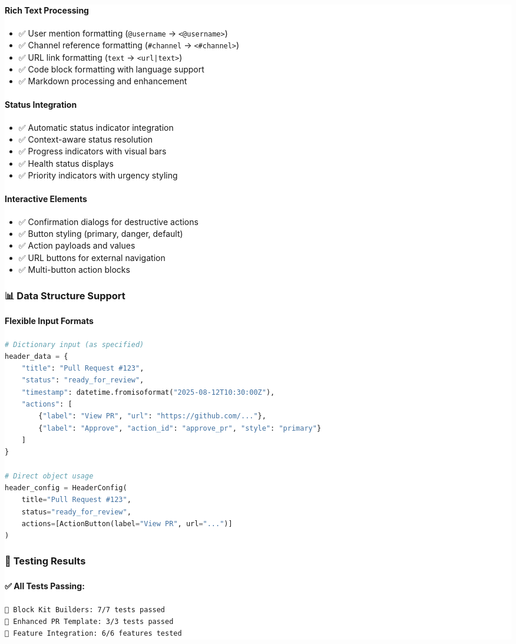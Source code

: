 #### **Rich Text Processing**
- ✅ User mention formatting (`@username` → `<@username>`)
- ✅ Channel reference formatting (`#channel` → `<#channel>`)
- ✅ URL link formatting (`text` → `<url|text>`)
- ✅ Code block formatting with language support
- ✅ Markdown processing and enhancement

#### **Status Integration**
- ✅ Automatic status indicator integration
- ✅ Context-aware status resolution
- ✅ Progress indicators with visual bars
- ✅ Health status displays
- ✅ Priority indicators with urgency styling

#### **Interactive Elements**
- ✅ Confirmation dialogs for destructive actions
- ✅ Button styling (primary, danger, default)
- ✅ Action payloads and values
- ✅ URL buttons for external navigation
- ✅ Multi-button action blocks

### 📊 **Data Structure Support**

#### **Flexible Input Formats**
```python
# Dictionary input (as specified)
header_data = {
    "title": "Pull Request #123",
    "status": "ready_for_review",
    "timestamp": datetime.fromisoformat("2025-08-12T10:30:00Z"),
    "actions": [
        {"label": "View PR", "url": "https://github.com/..."},
        {"label": "Approve", "action_id": "approve_pr", "style": "primary"}
    ]
}

# Direct object usage
header_config = HeaderConfig(
    title="Pull Request #123",
    status="ready_for_review",
    actions=[ActionButton(label="View PR", url="...")]
)
```

### 🧪 **Testing Results**

#### **✅ All Tests Passing:**
```
🎉 Block Kit Builders: 7/7 tests passed
🎉 Enhanced PR Template: 3/3 tests passed
🎉 Feature Integration: 6/6 features tested
```
